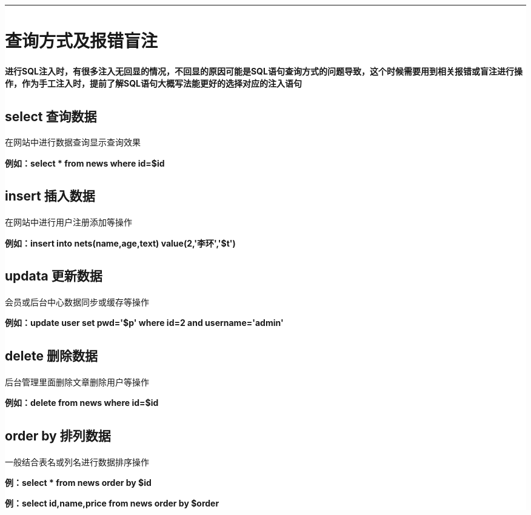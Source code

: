

------





# 查询方式及报错盲注

**进行SQL注入时，有很多注入无回显的情况，不回显的原因可能是SQL语句查询方式的问题导致，这个时候需要用到相关报错或盲注进行操作，作为手工注入时，提前了解SQL语句大概写法能更好的选择对应的注入语句**



## select 查询数据

在网站中进行数据查询显示查询效果

**例如：select * from news where id=$id**





## insert 插入数据

在网站中进行用户注册添加等操作

**例如：insert into nets(name,age,text) value(2,'李环','$t')**





## updata 更新数据

会员或后台中心数据同步或缓存等操作

**例如：update user set pwd='$p' where id=2 and username='admin'**





## delete  删除数据

后台管理里面删除文章删除用户等操作

**例如：delete from news where id=$id**







## order by 排列数据

一般结合表名或列名进行数据排序操作

**例：select * from news order by $id**

**例：select id,name,price from news order by $order**
